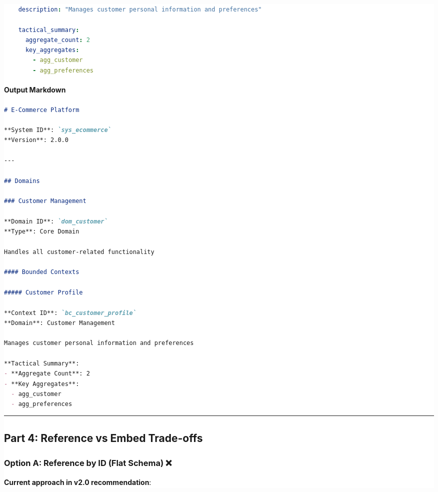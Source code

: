 ```yaml
    description: "Manages customer personal information and preferences"

    tactical_summary:
      aggregate_count: 2
      key_aggregates:
        - agg_customer
        - agg_preferences
```

#### Output Markdown

```markdown
# E-Commerce Platform

**System ID**: `sys_ecommerce`
**Version**: 2.0.0

---

## Domains

### Customer Management

**Domain ID**: `dom_customer`
**Type**: Core Domain

Handles all customer-related functionality

#### Bounded Contexts

##### Customer Profile

**Context ID**: `bc_customer_profile`
**Domain**: Customer Management

Manages customer personal information and preferences

**Tactical Summary**:
- **Aggregate Count**: 2
- **Key Aggregates**:
  - agg_customer
  - agg_preferences
```

---

## Part 4: Reference vs Embed Trade-offs

### Option A: Reference by ID (Flat Schema) ❌

**Current approach in v2.0 recommendation**:
